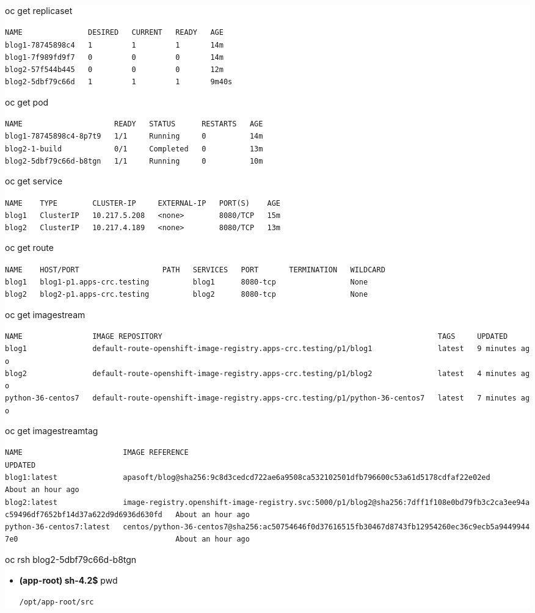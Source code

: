 oc get replicaset
```
NAME               DESIRED   CURRENT   READY   AGE
blog1-78745898c4   1         1         1       14m
blog1-7f989fd9f7   0         0         0       14m
blog2-57f544b445   0         0         0       12m
blog2-5dbf79c66d   1         1         1       9m40s
```

oc get pod
```
NAME                     READY   STATUS      RESTARTS   AGE
blog1-78745898c4-8p7t9   1/1     Running     0          14m
blog2-1-build            0/1     Completed   0          13m
blog2-5dbf79c66d-b8tgn   1/1     Running     0          10m
```

oc get service
```
NAME    TYPE        CLUSTER-IP     EXTERNAL-IP   PORT(S)    AGE
blog1   ClusterIP   10.217.5.208   <none>        8080/TCP   15m
blog2   ClusterIP   10.217.4.189   <none>        8080/TCP   13m
```
  
oc get route
```
NAME    HOST/PORT                   PATH   SERVICES   PORT       TERMINATION   WILDCARD
blog1   blog1-p1.apps-crc.testing          blog1      8080-tcp                 None
blog2   blog2-p1.apps-crc.testing          blog2      8080-tcp                 None
```

oc get imagestream
```
NAME                IMAGE REPOSITORY                                                               TAGS     UPDATED
blog1               default-route-openshift-image-registry.apps-crc.testing/p1/blog1               latest   9 minutes ago
blog2               default-route-openshift-image-registry.apps-crc.testing/p1/blog2               latest   4 minutes ago
python-36-centos7   default-route-openshift-image-registry.apps-crc.testing/p1/python-36-centos7   latest   7 minutes ago
```

oc get imagestreamtag
```
NAME                       IMAGE REFERENCE                                                                                                                     UPDATED
blog1:latest               apasoft/blog@sha256:9c8d3cedcd722ae6a9508ca532102501dfb796600c53a61d5178cdfaf22e02ed                                                About an hour ago
blog2:latest               image-registry.openshift-image-registry.svc:5000/p1/blog2@sha256:7dff1f108e0bd79fb3c2ca3ee94ac59496df7652bf14d37a622d9d6936d630fd   About an hour ago
python-36-centos7:latest   centos/python-36-centos7@sha256:ac50754646f0d37616515fb30467d8743fb12954260ec36c9ecb5a94499447e0                                    About an hour ago
```

oc rsh blog2-5dbf79c66d-b8tgn
* **(app-root) sh-4.2$** pwd
  ```
  /opt/app-root/src
  ```
